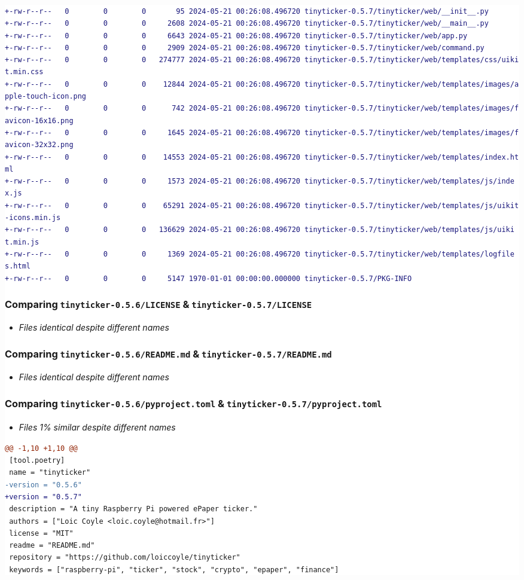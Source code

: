 ```diff
+-rw-r--r--   0        0        0       95 2024-05-21 00:26:08.496720 tinyticker-0.5.7/tinyticker/web/__init__.py
+-rw-r--r--   0        0        0     2608 2024-05-21 00:26:08.496720 tinyticker-0.5.7/tinyticker/web/__main__.py
+-rw-r--r--   0        0        0     6643 2024-05-21 00:26:08.496720 tinyticker-0.5.7/tinyticker/web/app.py
+-rw-r--r--   0        0        0     2909 2024-05-21 00:26:08.496720 tinyticker-0.5.7/tinyticker/web/command.py
+-rw-r--r--   0        0        0   274777 2024-05-21 00:26:08.496720 tinyticker-0.5.7/tinyticker/web/templates/css/uikit.min.css
+-rw-r--r--   0        0        0    12844 2024-05-21 00:26:08.496720 tinyticker-0.5.7/tinyticker/web/templates/images/apple-touch-icon.png
+-rw-r--r--   0        0        0      742 2024-05-21 00:26:08.496720 tinyticker-0.5.7/tinyticker/web/templates/images/favicon-16x16.png
+-rw-r--r--   0        0        0     1645 2024-05-21 00:26:08.496720 tinyticker-0.5.7/tinyticker/web/templates/images/favicon-32x32.png
+-rw-r--r--   0        0        0    14553 2024-05-21 00:26:08.496720 tinyticker-0.5.7/tinyticker/web/templates/index.html
+-rw-r--r--   0        0        0     1573 2024-05-21 00:26:08.496720 tinyticker-0.5.7/tinyticker/web/templates/js/index.js
+-rw-r--r--   0        0        0    65291 2024-05-21 00:26:08.496720 tinyticker-0.5.7/tinyticker/web/templates/js/uikit-icons.min.js
+-rw-r--r--   0        0        0   136629 2024-05-21 00:26:08.496720 tinyticker-0.5.7/tinyticker/web/templates/js/uikit.min.js
+-rw-r--r--   0        0        0     1369 2024-05-21 00:26:08.496720 tinyticker-0.5.7/tinyticker/web/templates/logfiles.html
+-rw-r--r--   0        0        0     5147 1970-01-01 00:00:00.000000 tinyticker-0.5.7/PKG-INFO
```

### Comparing `tinyticker-0.5.6/LICENSE` & `tinyticker-0.5.7/LICENSE`

 * *Files identical despite different names*

### Comparing `tinyticker-0.5.6/README.md` & `tinyticker-0.5.7/README.md`

 * *Files identical despite different names*

### Comparing `tinyticker-0.5.6/pyproject.toml` & `tinyticker-0.5.7/pyproject.toml`

 * *Files 1% similar despite different names*

```diff
@@ -1,10 +1,10 @@
 [tool.poetry]
 name = "tinyticker"
-version = "0.5.6"
+version = "0.5.7"
 description = "A tiny Raspberry Pi powered ePaper ticker."
 authors = ["Loic Coyle <loic.coyle@hotmail.fr>"]
 license = "MIT"
 readme = "README.md"
 repository = "https://github.com/loiccoyle/tinyticker"
 keywords = ["raspberry-pi", "ticker", "stock", "crypto", "epaper", "finance"]
```
